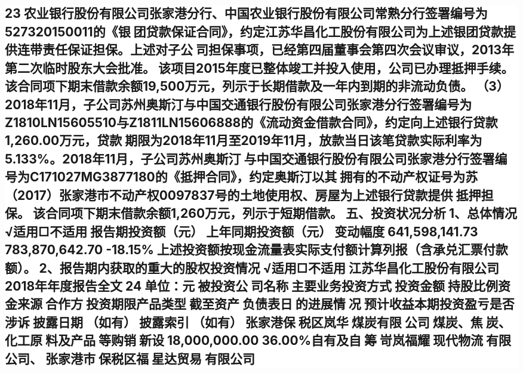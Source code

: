 23
农业银行股份有限公司张家港分行、中国农业银行股份有限公司常熟分行签署编号为527320150011的《银
团贷款保证合同》，约定江苏华昌化工股份有限公司为上述银团贷款提供连带责任保证担保。上述对子公
司担保事项，已经第四届董事会第四次会议审议，2013年第二次临时股东大会批准。
该项目2015年度已整体竣工并投入使用，公司已办理抵押手续。
该合同项下期末借款余额19,500万元，列示于长期借款及一年内到期的非流动负债。
（3）2018年11月，子公司苏州奥斯汀与中国交通银行股份有限公司张家港分行签署编号为
Z1810LN15605510与Z1811LN15606888的《流动资金借款合同》，约定向上述银行贷款1,260.00万元，贷款
期限为2018年11月至2019年11月，放款当日该笔贷款实际利率为5.133%。2018年11月，子公司苏州奥斯汀
与中国交通银行股份有限公司张家港分行签署编号为C171027MG3877180的《抵押合同》，约定奥斯汀以其
拥有的不动产权证号为苏（2017）张家港市不动产权0097837号的土地使用权、房屋为上述银行贷款提供
抵押担保。
该合同项下期末借款余额1,260万元，列示于短期借款。
五、投资状况分析
1、总体情况
√适用□不适用
报告期投资额（元）
上年同期投资额（元）
变动幅度
641,598,141.73
783,870,642.70
-18.15%
上述投资额按现金流量表实际支付额计算列报（含承兑汇票付款额）。
2、报告期内获取的重大的股权投资情况
√适用□不适用
江苏华昌化工股份有限公司2018年年度报告全文
24
单位：元
被投资公
司名称
主要业务投资方式
投资金额
持股比例资金来源
合作方
投资期限产品类型
截至资产
负债表日
的进展情
况
预计收益本期投资盈亏是否涉诉
披露日期
（如有）
披露索引
（如有）
张家港保
税区岚华
煤炭有限
公司
煤炭、焦
炭、化工原
料及产品
等购销
新设
18,000,000.00
36.00%自有及自
筹
岢岚福耀
现代物流
有限公司、
张家港市
保税区福
星达贸易
有限公司
-